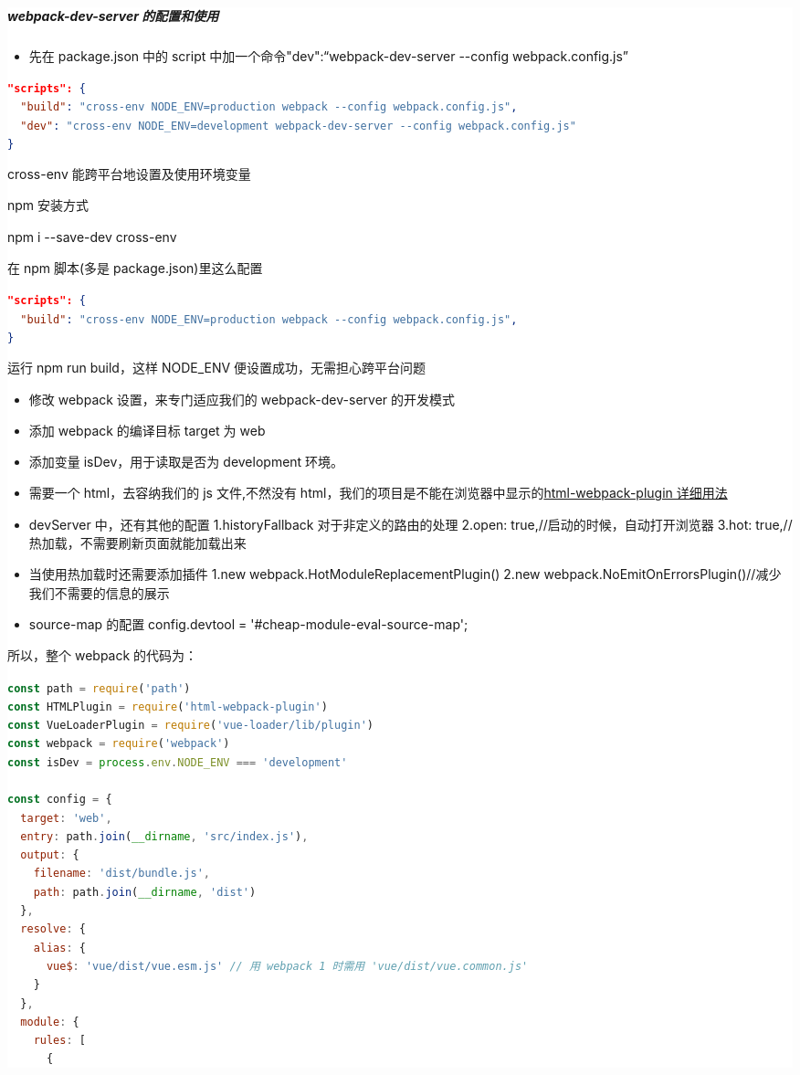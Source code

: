 ##### webpack-dev-server 的配置和使用

- 先在 package.json 中的 script 中加一个命令"dev":“webpack-dev-server --config webpack.config.js”

```json
"scripts": {
  "build": "cross-env NODE_ENV=production webpack --config webpack.config.js",
  "dev": "cross-env NODE_ENV=development webpack-dev-server --config webpack.config.js"
}
```

cross-env 能跨平台地设置及使用环境变量

npm 安装方式

npm i --save-dev cross-env

在 npm 脚本(多是 package.json)里这么配置

```json
"scripts": {
  "build": "cross-env NODE_ENV=production webpack --config webpack.config.js",
}
```

运行 npm run build，这样 NODE_ENV 便设置成功，无需担心跨平台问题

- 修改 webpack 设置，来专门适应我们的 webpack-dev-server 的开发模式

- 添加 webpack 的编译目标 target 为 web

- 添加变量 isDev，用于读取是否为 development 环境。

- 需要一个 html，去容纳我们的 js 文件,不然没有 html，我们的项目是不能在浏览器中显示的[html-webpack-plugin 详细用法](https://webpack.docschina.org/plugins/html-webpack-plugin/)

- devServer 中，还有其他的配置
  1.historyFallback 对于非定义的路由的处理
  2.open: true,//启动的时候，自动打开浏览器
  3.hot: true,//热加载，不需要刷新页面就能加载出来

- 当使用热加载时还需要添加插件
  1.new webpack.HotModuleReplacementPlugin()
  2.new webpack.NoEmitOnErrorsPlugin()//减少我们不需要的信息的展示

- source-map 的配置
  config.devtool = '#cheap-module-eval-source-map';

所以，整个 webpack 的代码为：

```js
const path = require('path')
const HTMLPlugin = require('html-webpack-plugin')
const VueLoaderPlugin = require('vue-loader/lib/plugin')
const webpack = require('webpack')
const isDev = process.env.NODE_ENV === 'development'

const config = {
  target: 'web',
  entry: path.join(__dirname, 'src/index.js'),
  output: {
    filename: 'dist/bundle.js',
    path: path.join(__dirname, 'dist')
  },
  resolve: {
    alias: {
      vue$: 'vue/dist/vue.esm.js' // 用 webpack 1 时需用 'vue/dist/vue.common.js'
    }
  },
  module: {
    rules: [
      {
```